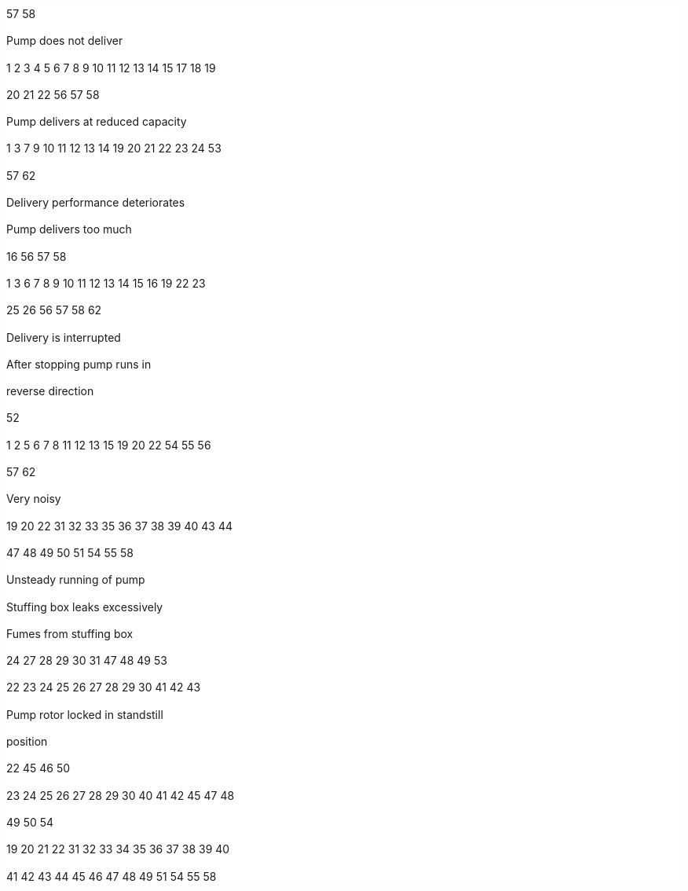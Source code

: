 57 58

Pump does not deliver

1 2 3 4 5 6 7 8 9 10 11 12 13 14 15 17 18 19

20 21 22 56 57 58

Pump delivers at reduced capacity

1 3 7 9 10 11 12 13 14 19 20 21 22 23 24 53

57 62

Delivery performance deteriorates

Pump delivers too much

16 56 57 58

1 3 6 7 8 9 10 11 12 13 14 15 16 19 22 23

25 26 56 57 58 62

Delivery is interrupted

After stopping pump runs in

reverse direction

52

1 2 5 6 7 8 11 12 13 15 19 20 22 54 55 56

57 62

Very noisy

19 20 22 31 32 33 35 36 37 38 39 40 43 44

47 48 49 50 51 54 55 58

Unsteady running of pump

Stuffing box leaks excessively

Fumes from stuffing box

24 27 28 29 30 31 47 48 49 53

22 23 24 25 26 27 28 29 30 41 42 43

Pump rotor locked in standstill

position

22 45 46 50

23 24 25 26 27 28 29 30 40 41 42 45 47 48

49 50 54

19 20 21 22 31 32 33 34 35 36 37 38 39 40

41 42 43 44 45 46 47 48 49 51 54 55 58
